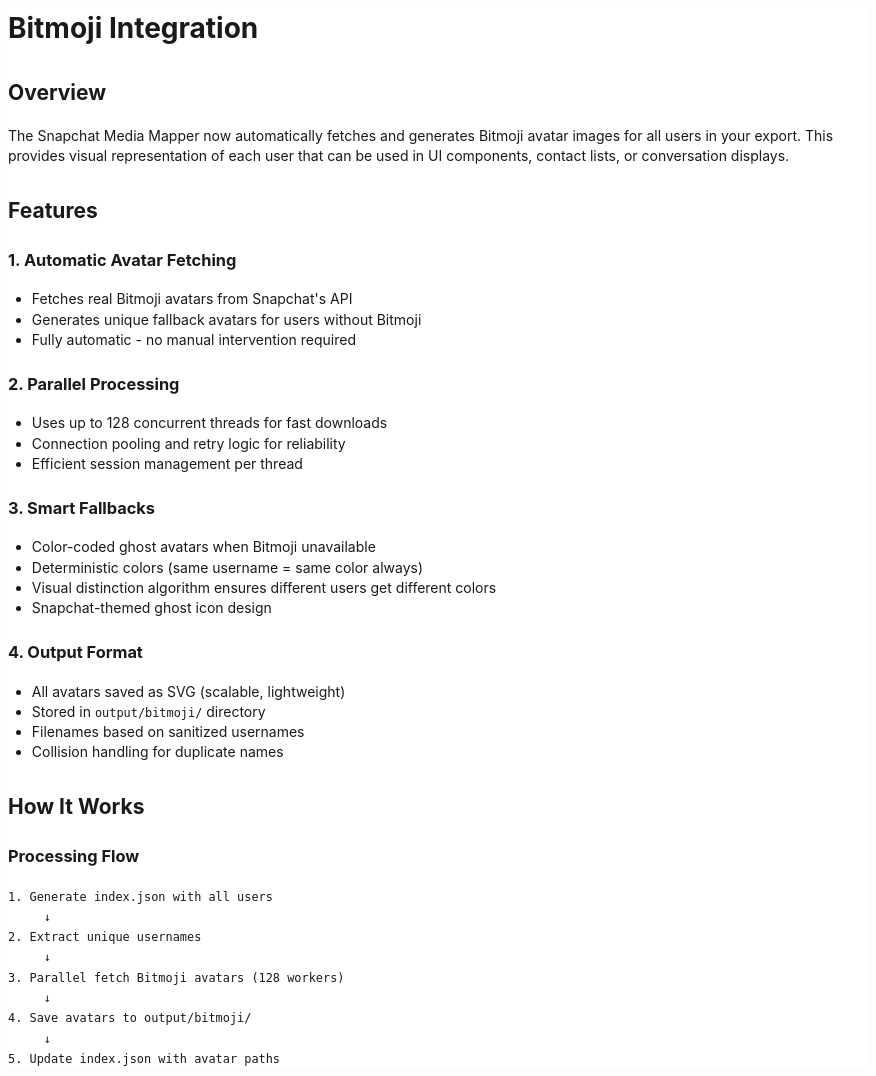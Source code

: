 # Bitmoji Integration

## Overview

The Snapchat Media Mapper now automatically fetches and generates Bitmoji avatar images for all users in your export. This provides visual representation of each user that can be used in UI components, contact lists, or conversation displays.

## Features

### 1. **Automatic Avatar Fetching**
- Fetches real Bitmoji avatars from Snapchat's API
- Generates unique fallback avatars for users without Bitmoji
- Fully automatic - no manual intervention required

### 2. **Parallel Processing**
- Uses up to 128 concurrent threads for fast downloads
- Connection pooling and retry logic for reliability
- Efficient session management per thread

### 3. **Smart Fallbacks**
- Color-coded ghost avatars when Bitmoji unavailable
- Deterministic colors (same username = same color always)
- Visual distinction algorithm ensures different users get different colors
- Snapchat-themed ghost icon design

### 4. **Output Format**
- All avatars saved as SVG (scalable, lightweight)
- Stored in `output/bitmoji/` directory
- Filenames based on sanitized usernames
- Collision handling for duplicate names

## How It Works

### Processing Flow

```
1. Generate index.json with all users
     ↓
2. Extract unique usernames
     ↓
3. Parallel fetch Bitmoji avatars (128 workers)
     ↓
4. Save avatars to output/bitmoji/
     ↓
5. Update index.json with avatar paths
```
